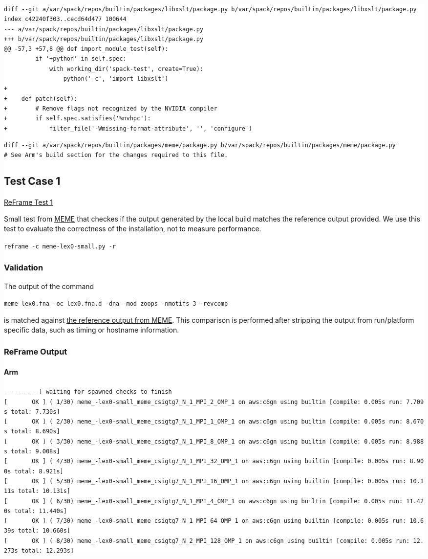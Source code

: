```
diff --git a/var/spack/repos/builtin/packages/libxslt/package.py b/var/spack/repos/builtin/packages/libxslt/package.py
index c42240f303..cecd64d477 100644
--- a/var/spack/repos/builtin/packages/libxslt/package.py
+++ b/var/spack/repos/builtin/packages/libxslt/package.py
@@ -57,3 +57,8 @@ def import_module_test(self):
         if '+python' in self.spec:
             with working_dir('spack-test', create=True):
                 python('-c', 'import libxslt')
+
+    def patch(self):
+        # Remove flags not recognized by the NVIDIA compiler
+        if self.spec.satisfies('%nvhpc'):
+            filter_file('-Wmissing-format-attribute', '', 'configure')
```

```
diff --git a/var/spack/repos/builtin/packages/meme/package.py b/var/spack/repos/builtin/packages/meme/package.py
# See Arm's build section for the changes required to this file.
```

## Test Case 1

[ReFrame Test 1](meme-lex0-small.py)

Small test from [MEME](https://meme-suite.org/meme/doc/examples/meme_example_output_files/meme.html) that checkes if the output generated by the local build matches the reference output provided. We use this test to evaluate the correctness of the installation, not to measure performance.

```
reframe -c meme-lex0-small.py -r
```

### Validation

The output of the command
```
meme lex0.fna -oc lex0.fna.d -dna -mod zoops -nmotifs 3 -revcomp
```
is matched against [the reference output from MEME](https://meme-suite.org/meme/doc/examples/meme_example_output_files/meme.txt). This comparison is performed after stripping the output from run/platform specific data, such as timing or hostname information.

### ReFrame Output

#### Arm

```
----------] waiting for spawned checks to finish
[       OK ] ( 1/30) meme_-lex0-small_meme_csigtg7_N_1_MPI_2_OMP_1 on aws:c6gn using builtin [compile: 0.005s run: 7.709s total: 7.730s]
[       OK ] ( 2/30) meme_-lex0-small_meme_csigtg7_N_1_MPI_1_OMP_1 on aws:c6gn using builtin [compile: 0.005s run: 8.670s total: 8.690s]
[       OK ] ( 3/30) meme_-lex0-small_meme_csigtg7_N_1_MPI_8_OMP_1 on aws:c6gn using builtin [compile: 0.005s run: 8.988s total: 9.008s]
[       OK ] ( 4/30) meme_-lex0-small_meme_csigtg7_N_1_MPI_32_OMP_1 on aws:c6gn using builtin [compile: 0.005s run: 8.900s total: 8.921s]
[       OK ] ( 5/30) meme_-lex0-small_meme_csigtg7_N_1_MPI_16_OMP_1 on aws:c6gn using builtin [compile: 0.005s run: 10.111s total: 10.131s]
[       OK ] ( 6/30) meme_-lex0-small_meme_csigtg7_N_1_MPI_4_OMP_1 on aws:c6gn using builtin [compile: 0.005s run: 11.420s total: 11.440s]
[       OK ] ( 7/30) meme_-lex0-small_meme_csigtg7_N_1_MPI_64_OMP_1 on aws:c6gn using builtin [compile: 0.005s run: 10.639s total: 10.660s]
[       OK ] ( 8/30) meme_-lex0-small_meme_csigtg7_N_2_MPI_128_OMP_1 on aws:c6gn using builtin [compile: 0.005s run: 12.273s total: 12.293s]
```
